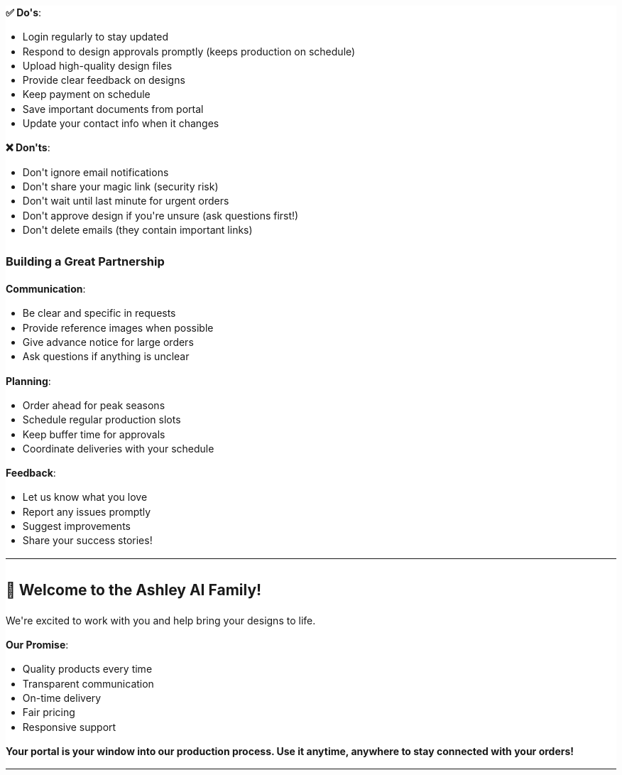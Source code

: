 **✅ Do's**:

- Login regularly to stay updated
- Respond to design approvals promptly (keeps production on schedule)
- Upload high-quality design files
- Provide clear feedback on designs
- Keep payment on schedule
- Save important documents from portal
- Update your contact info when it changes

**❌ Don'ts**:

- Don't ignore email notifications
- Don't share your magic link (security risk)
- Don't wait until last minute for urgent orders
- Don't approve design if you're unsure (ask questions first!)
- Don't delete emails (they contain important links)

### Building a Great Partnership

**Communication**:

- Be clear and specific in requests
- Provide reference images when possible
- Give advance notice for large orders
- Ask questions if anything is unclear

**Planning**:

- Order ahead for peak seasons
- Schedule regular production slots
- Keep buffer time for approvals
- Coordinate deliveries with your schedule

**Feedback**:

- Let us know what you love
- Report any issues promptly
- Suggest improvements
- Share your success stories!

---

## 🎉 Welcome to the Ashley AI Family!

We're excited to work with you and help bring your designs to life.

**Our Promise**:

- Quality products every time
- Transparent communication
- On-time delivery
- Fair pricing
- Responsive support

**Your portal is your window into our production process. Use it anytime, anywhere to stay connected with your orders!**

---